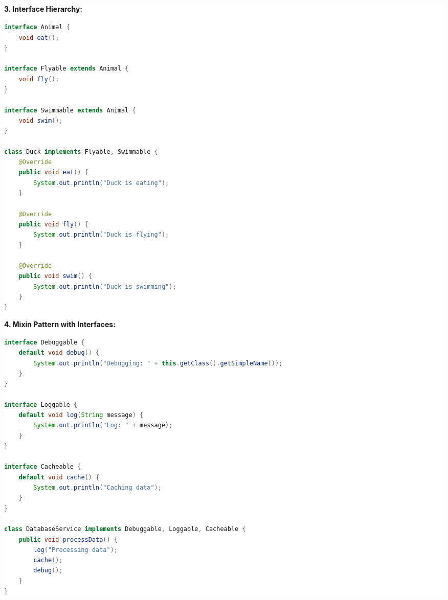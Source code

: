 **3. Interface Hierarchy:**
```java
interface Animal {
    void eat();
}

interface Flyable extends Animal {
    void fly();
}

interface Swimmable extends Animal {
    void swim();
}

class Duck implements Flyable, Swimmable {
    @Override
    public void eat() {
        System.out.println("Duck is eating");
    }
    
    @Override
    public void fly() {
        System.out.println("Duck is flying");
    }
    
    @Override
    public void swim() {
        System.out.println("Duck is swimming");
    }
}
```

**4. Mixin Pattern with Interfaces:**
```java
interface Debuggable {
    default void debug() {
        System.out.println("Debugging: " + this.getClass().getSimpleName());
    }
}

interface Loggable {
    default void log(String message) {
        System.out.println("Log: " + message);
    }
}

interface Cacheable {
    default void cache() {
        System.out.println("Caching data");
    }
}

class DatabaseService implements Debuggable, Loggable, Cacheable {
    public void processData() {
        log("Processing data");
        cache();
        debug();
    }
}
```
